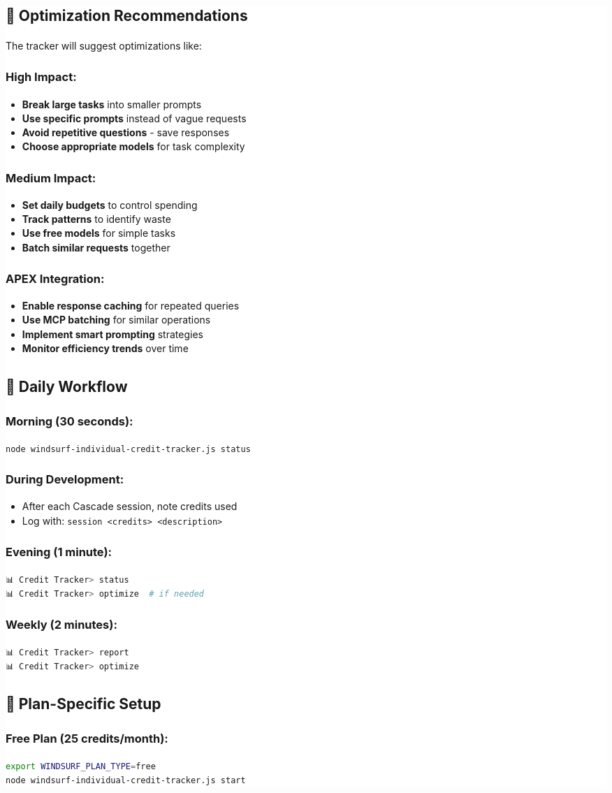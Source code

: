 ## 🔧 Optimization Recommendations

The tracker will suggest optimizations like:

### High Impact:
- **Break large tasks** into smaller prompts
- **Use specific prompts** instead of vague requests
- **Avoid repetitive questions** - save responses
- **Choose appropriate models** for task complexity

### Medium Impact:
- **Set daily budgets** to control spending
- **Track patterns** to identify waste
- **Use free models** for simple tasks
- **Batch similar requests** together

### APEX Integration:
- **Enable response caching** for repeated queries
- **Use MCP batching** for similar operations
- **Implement smart prompting** strategies
- **Monitor efficiency trends** over time

## 📅 Daily Workflow

### Morning (30 seconds):
```bash
node windsurf-individual-credit-tracker.js status
```

### During Development:
- After each Cascade session, note credits used
- Log with: `session <credits> <description>`

### Evening (1 minute):
```bash
📊 Credit Tracker> status
📊 Credit Tracker> optimize  # if needed
```

### Weekly (2 minutes):
```bash
📊 Credit Tracker> report
📊 Credit Tracker> optimize
```

## 🎯 Plan-Specific Setup

### Free Plan (25 credits/month):
```bash
export WINDSURF_PLAN_TYPE=free
node windsurf-individual-credit-tracker.js start
```
